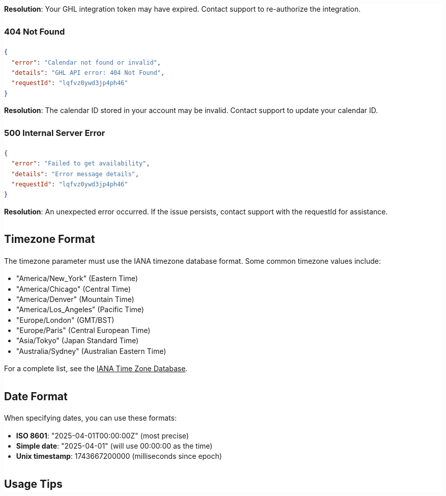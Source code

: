 **Resolution**: Your GHL integration token may have expired. Contact support to re-authorize the integration.

### 404 Not Found

```json
{
  "error": "Calendar not found or invalid",
  "details": "GHL API error: 404 Not Found",
  "requestId": "lqfvz0ywd3jp4ph46"
}
```

**Resolution**: The calendar ID stored in your account may be invalid. Contact support to update your calendar ID.

### 500 Internal Server Error

```json
{
  "error": "Failed to get availability",
  "details": "Error message details",
  "requestId": "lqfvz0ywd3jp4ph46"
}
```

**Resolution**: An unexpected error occurred. If the issue persists, contact support with the requestId for assistance.

## Timezone Format

The timezone parameter must use the IANA timezone database format. Some common timezone values include:

- "America/New_York" (Eastern Time)
- "America/Chicago" (Central Time)
- "America/Denver" (Mountain Time)
- "America/Los_Angeles" (Pacific Time)
- "Europe/London" (GMT/BST)
- "Europe/Paris" (Central European Time)
- "Asia/Tokyo" (Japan Standard Time)
- "Australia/Sydney" (Australian Eastern Time)

For a complete list, see the [IANA Time Zone Database](https://www.iana.org/time-zones).

## Date Format

When specifying dates, you can use these formats:

- **ISO 8601**: "2025-04-01T00:00:00Z" (most precise)
- **Simple date**: "2025-04-01" (will use 00:00:00 as the time)
- **Unix timestamp**: 1743667200000 (milliseconds since epoch)

## Usage Tips
